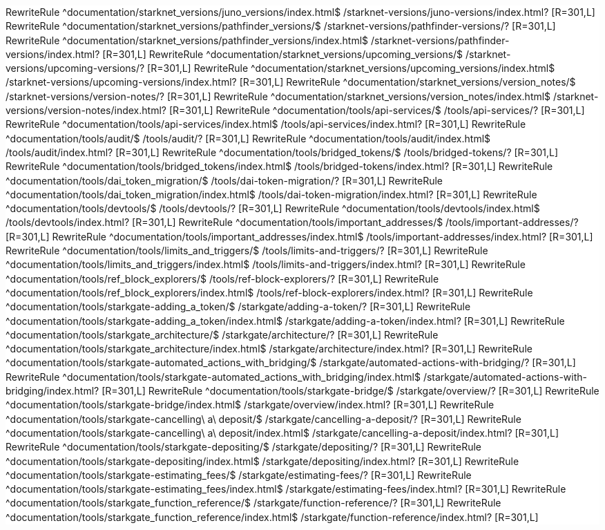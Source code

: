 RewriteRule ^documentation/starknet_versions/juno_versions/index\.html$ /starknet-versions/juno-versions/index.html? [R=301,L]
RewriteRule ^documentation/starknet_versions/pathfinder_versions/$ /starknet-versions/pathfinder-versions/? [R=301,L]
RewriteRule ^documentation/starknet_versions/pathfinder_versions/index\.html$ /starknet-versions/pathfinder-versions/index.html? [R=301,L]
RewriteRule ^documentation/starknet_versions/upcoming_versions/$ /starknet-versions/upcoming-versions/? [R=301,L]
RewriteRule ^documentation/starknet_versions/upcoming_versions/index\.html$ /starknet-versions/upcoming-versions/index.html? [R=301,L]
RewriteRule ^documentation/starknet_versions/version_notes/$ /starknet-versions/version-notes/? [R=301,L]
RewriteRule ^documentation/starknet_versions/version_notes/index\.html$ /starknet-versions/version-notes/index.html? [R=301,L]
RewriteRule ^documentation/tools/api\-services/$ /tools/api-services/? [R=301,L]
RewriteRule ^documentation/tools/api\-services/index\.html$ /tools/api-services/index.html? [R=301,L]
RewriteRule ^documentation/tools/audit/$ /tools/audit/? [R=301,L]
RewriteRule ^documentation/tools/audit/index\.html$ /tools/audit/index.html? [R=301,L]
RewriteRule ^documentation/tools/bridged_tokens/$ /tools/bridged-tokens/? [R=301,L]
RewriteRule ^documentation/tools/bridged_tokens/index\.html$ /tools/bridged-tokens/index.html? [R=301,L]
RewriteRule ^documentation/tools/dai_token_migration/$ /tools/dai-token-migration/? [R=301,L]
RewriteRule ^documentation/tools/dai_token_migration/index\.html$ /tools/dai-token-migration/index.html? [R=301,L]
RewriteRule ^documentation/tools/devtools/$ /tools/devtools/? [R=301,L]
RewriteRule ^documentation/tools/devtools/index\.html$ /tools/devtools/index.html? [R=301,L]
RewriteRule ^documentation/tools/important_addresses/$ /tools/important-addresses/? [R=301,L]
RewriteRule ^documentation/tools/important_addresses/index\.html$ /tools/important-addresses/index.html? [R=301,L]
RewriteRule ^documentation/tools/limits_and_triggers/$ /tools/limits-and-triggers/? [R=301,L]
RewriteRule ^documentation/tools/limits_and_triggers/index\.html$ /tools/limits-and-triggers/index.html? [R=301,L]
RewriteRule ^documentation/tools/ref_block_explorers/$ /tools/ref-block-explorers/? [R=301,L]
RewriteRule ^documentation/tools/ref_block_explorers/index\.html$ /tools/ref-block-explorers/index.html? [R=301,L]
RewriteRule ^documentation/tools/starkgate\-adding_a_token/$ /starkgate/adding-a-token/? [R=301,L]
RewriteRule ^documentation/tools/starkgate\-adding_a_token/index\.html$ /starkgate/adding-a-token/index.html? [R=301,L]
RewriteRule ^documentation/tools/starkgate_architecture/$ /starkgate/architecture/? [R=301,L]
RewriteRule ^documentation/tools/starkgate_architecture/index\.html$ /starkgate/architecture/index.html? [R=301,L]
RewriteRule ^documentation/tools/starkgate\-automated_actions_with_bridging/$ /starkgate/automated-actions-with-bridging/? [R=301,L]
RewriteRule ^documentation/tools/starkgate\-automated_actions_with_bridging/index\.html$ /starkgate/automated-actions-with-bridging/index.html? [R=301,L]
RewriteRule ^documentation/tools/starkgate\-bridge/$ /starkgate/overview/? [R=301,L]
RewriteRule ^documentation/tools/starkgate\-bridge/index\.html$ /starkgate/overview/index.html? [R=301,L]
RewriteRule ^documentation/tools/starkgate\-cancelling\ a\ deposit/$ /starkgate/cancelling-a-deposit/? [R=301,L]
RewriteRule ^documentation/tools/starkgate\-cancelling\ a\ deposit/index\.html$ /starkgate/cancelling-a-deposit/index.html? [R=301,L]
RewriteRule ^documentation/tools/starkgate\-depositing/$ /starkgate/depositing/? [R=301,L]
RewriteRule ^documentation/tools/starkgate\-depositing/index\.html$ /starkgate/depositing/index.html? [R=301,L]
RewriteRule ^documentation/tools/starkgate\-estimating_fees/$ /starkgate/estimating-fees/? [R=301,L]
RewriteRule ^documentation/tools/starkgate\-estimating_fees/index\.html$ /starkgate/estimating-fees/index.html? [R=301,L]
RewriteRule ^documentation/tools/starkgate_function_reference/$ /starkgate/function-reference/? [R=301,L]
RewriteRule ^documentation/tools/starkgate_function_reference/index\.html$ /starkgate/function-reference/index.html? [R=301,L]